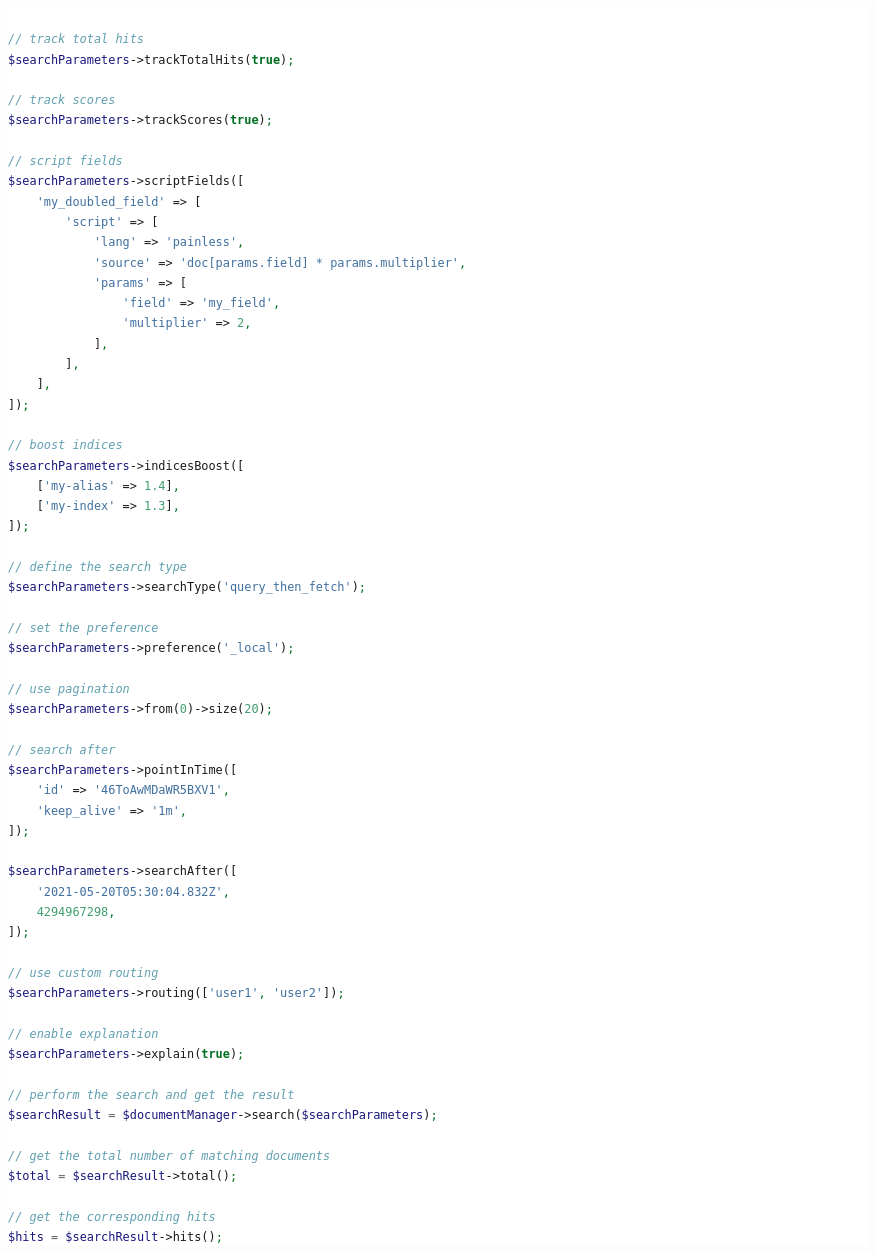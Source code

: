 ```php

// track total hits
$searchParameters->trackTotalHits(true);

// track scores
$searchParameters->trackScores(true);

// script fields
$searchParameters->scriptFields([
    'my_doubled_field' => [
        'script' => [
            'lang' => 'painless',
            'source' => 'doc[params.field] * params.multiplier',
            'params' => [
                'field' => 'my_field',
                'multiplier' => 2,
            ],
        ],
    ],
]);

// boost indices
$searchParameters->indicesBoost([
    ['my-alias' => 1.4],
    ['my-index' => 1.3],
]);

// define the search type
$searchParameters->searchType('query_then_fetch');

// set the preference
$searchParameters->preference('_local');

// use pagination
$searchParameters->from(0)->size(20);

// search after
$searchParameters->pointInTime([
    'id' => '46ToAwMDaWR5BXV1',
    'keep_alive' => '1m',
]);

$searchParameters->searchAfter([
    '2021-05-20T05:30:04.832Z',
    4294967298,
]);

// use custom routing
$searchParameters->routing(['user1', 'user2']);

// enable explanation
$searchParameters->explain(true);

// perform the search and get the result
$searchResult = $documentManager->search($searchParameters);

// get the total number of matching documents
$total = $searchResult->total(); 

// get the corresponding hits
$hits = $searchResult->hits();

```